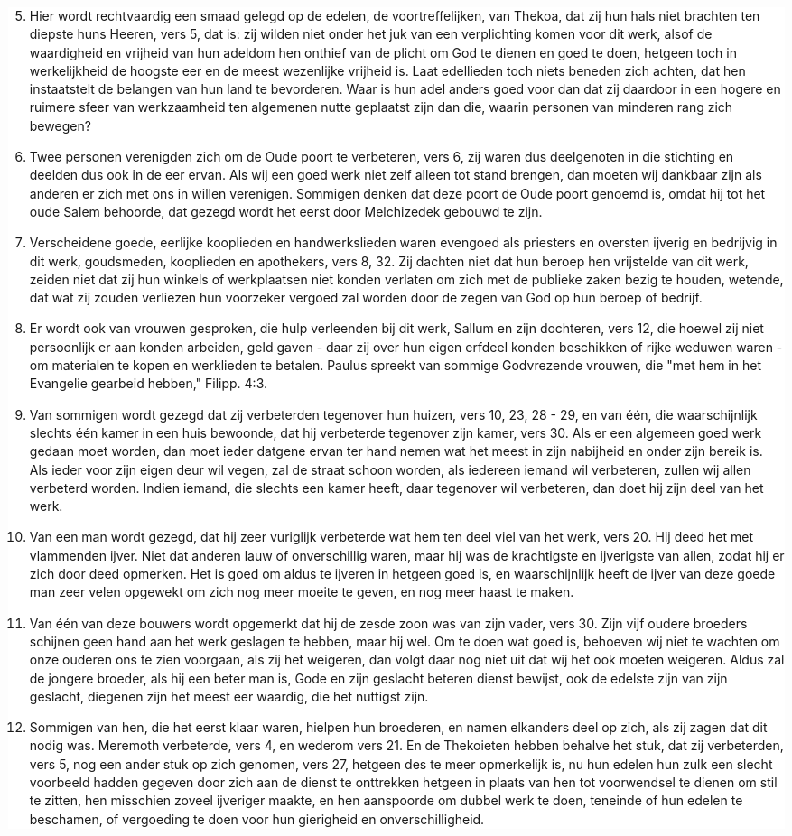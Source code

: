 5. Hier wordt rechtvaardig een smaad gelegd op de edelen, de voortreffelijken, van Thekoa, dat zij hun hals niet brachten ten diepste huns Heeren, vers 5, dat is: zij wilden niet onder het juk van een verplichting komen voor dit werk, alsof de waardigheid en vrijheid van hun adeldom hen onthief van de plicht om God te dienen en goed te doen, hetgeen toch in werkelijkheid de hoogste eer en de meest wezenlijke vrijheid is. Laat edellieden toch niets beneden zich achten, dat hen instaatstelt de belangen van hun land te bevorderen. Waar is hun adel anders goed voor dan dat zij daardoor in een hogere en ruimere sfeer van werkzaamheid ten algemenen nutte geplaatst zijn dan die, waarin personen van minderen rang zich bewegen? 

6. Twee personen verenigden zich om de Oude poort te verbeteren, vers 6, zij waren dus deelgenoten in die stichting en deelden dus ook in de eer ervan. Als wij een goed werk niet zelf alleen tot stand brengen, dan moeten wij dankbaar zijn als anderen er zich met ons in willen verenigen. Sommigen denken dat deze poort de Oude poort genoemd is, omdat hij tot het oude Salem behoorde, dat gezegd wordt het eerst door Melchizedek gebouwd te zijn.

7. Verscheidene goede, eerlijke kooplieden en handwerkslieden waren evengoed als priesters en oversten ijverig en bedrijvig in dit werk, goudsmeden, kooplieden en apothekers, vers 8, 32. Zij dachten niet dat hun beroep hen vrijstelde van dit werk, zeiden niet dat zij hun winkels of werkplaatsen niet konden verlaten om zich met de publieke zaken bezig te houden, wetende, dat wat zij zouden verliezen hun voorzeker vergoed zal worden door de zegen van God op hun beroep of bedrijf.

8. Er wordt ook van vrouwen gesproken, die hulp verleenden bij dit werk, Sallum en zijn dochteren, vers 12, die hoewel zij niet persoonlijk er aan konden arbeiden, geld gaven - daar zij over hun eigen erfdeel konden beschikken of rijke weduwen waren - om materialen te kopen en werklieden te betalen. Paulus spreekt van sommige Godvrezende vrouwen, die "met hem in het Evangelie gearbeid hebben," Filipp. 4:3.

9. Van sommigen wordt gezegd dat zij verbeterden tegenover hun huizen, vers 10, 23, 28 - 29, en van één, die waarschijnlijk slechts één kamer in een huis bewoonde, dat hij verbeterde tegenover zijn kamer, vers 30. Als er een algemeen goed werk gedaan moet worden, dan moet ieder datgene ervan ter hand nemen wat het meest in zijn nabijheid en onder zijn bereik is. Als ieder voor zijn eigen deur wil vegen, zal de straat schoon worden, als iedereen iemand wil verbeteren, zullen wij allen verbeterd worden. Indien iemand, die slechts een kamer heeft, daar tegenover wil verbeteren, dan doet hij zijn deel van het werk.

10. Van een man wordt gezegd, dat hij zeer vuriglijk verbeterde wat hem ten deel viel van het werk, vers 20. Hij deed het met vlammenden ijver. Niet dat anderen lauw of onverschillig waren, maar hij was de krachtigste en ijverigste van allen, zodat hij er zich door deed opmerken. Het is goed om aldus te ijveren in hetgeen goed is, en waarschijnlijk heeft de ijver van deze goede man zeer velen opgewekt om zich nog meer moeite te geven, en nog meer haast te maken.

11. Van één van deze bouwers wordt opgemerkt dat hij de zesde zoon was van zijn vader, vers 30. Zijn vijf oudere broeders schijnen geen hand aan het werk geslagen te hebben, maar hij wel. Om te doen wat goed is, behoeven wij niet te wachten om onze ouderen ons te zien voorgaan, als zij het weigeren, dan volgt daar nog niet uit dat wij het ook moeten weigeren. Aldus zal de jongere broeder, als hij een beter man is, Gode en zijn geslacht beteren dienst bewijst, ook de edelste zijn van zijn geslacht, diegenen zijn het meest eer waardig, die het nuttigst zijn. 

12. Sommigen van hen, die het eerst klaar waren, hielpen hun broederen, en namen elkanders deel op zich, als zij zagen dat dit nodig was. Meremoth verbeterde, vers 4, en wederom vers 21. En de Thekoieten hebben behalve het stuk, dat zij verbeterden, vers 5, nog een ander stuk op zich genomen, vers 27, hetgeen des te meer opmerkelijk is, nu hun edelen hun zulk een slecht voorbeeld hadden gegeven door zich aan de dienst te onttrekken hetgeen in plaats van hen tot voorwendsel te dienen om stil te zitten, hen misschien zoveel ijveriger maakte, en hen aanspoorde om dubbel werk te doen, teneinde of hun edelen te beschamen, of vergoeding te doen voor hun gierigheid en onverschilligheid. 

